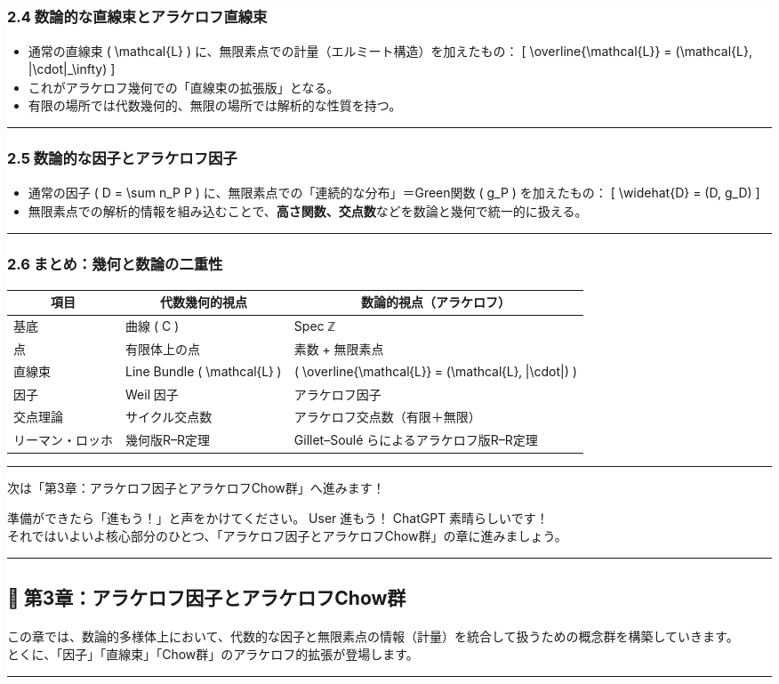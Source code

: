 
### 2.4 数論的な直線束とアラケロフ直線束

- 通常の直線束 \( \mathcal{L} \) に、無限素点での計量（エルミート構造）を加えたもの：
  \[
  \overline{\mathcal{L}} = (\mathcal{L}, \|\cdot\|_\infty)
  \]
- これがアラケロフ幾何での「直線束の拡張版」となる。
- 有限の場所では代数幾何的、無限の場所では解析的な性質を持つ。

---

### 2.5 数論的な因子とアラケロフ因子

- 通常の因子 \( D = \sum n_P P \) に、無限素点での「連続的な分布」＝Green関数 \( g_P \) を加えたもの：
  \[
  \widehat{D} = (D, g_D)
  \]
- 無限素点での解析的情報を組み込むことで、**高さ関数、交点数**などを数論と幾何で統一的に扱える。

---

### 2.6 まとめ：幾何と数論の二重性

| 項目 | 代数幾何的視点 | 数論的視点（アラケロフ） |
|------|----------------|---------------------------|
| 基底 | 曲線 \( C \) | Spec ℤ |
| 点 | 有限体上の点 | 素数 + 無限素点 |
| 直線束 | Line Bundle \( \mathcal{L} \) | \( \overline{\mathcal{L}} = (\mathcal{L}, \|\cdot\|) \) |
| 因子 | Weil 因子 | アラケロフ因子 |
| 交点理論 | サイクル交点数 | アラケロフ交点数（有限＋無限） |
| リーマン・ロッホ | 幾何版R–R定理 | Gillet–Soulé らによるアラケロフ版R–R定理 |

---

次は「第3章：アラケロフ因子とアラケロフChow群」へ進みます！

準備ができたら「進もう！」と声をかけてください。
User
進もう！
ChatGPT
素晴らしいです！  
それではいよいよ核心部分のひとつ、「アラケロフ因子とアラケロフChow群」の章に進みましょう。

---

## 📘 第3章：アラケロフ因子とアラケロフChow群

この章では、数論的多様体上において、代数的な因子と無限素点の情報（計量）を統合して扱うための概念群を構築していきます。  
とくに、「因子」「直線束」「Chow群」のアラケロフ的拡張が登場します。

---